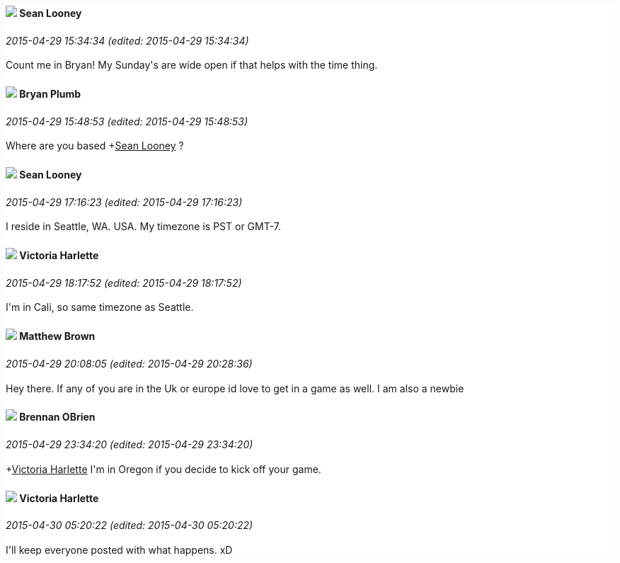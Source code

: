
<div id='comment z12etjuyqomqcnmsn22xgxc4yzqozxyvx'>
  <h4><img src='{{site.baseurl}}//images/avatars/109260972601537190800_photo.jpg'> Sean Looney</h4>
      <p><cite>2015-04-29 15:34:34 (edited: 2015-04-29 15:34:34)</cite></p>
        <p>Count me in Bryan! My Sunday&#39;s are wide open if that helps with the time thing.</p>
</div>
        

<div id='comment z12etjuyqomqcnmsn22xgxc4yzqozxyvx'>
  <h4><img src='{{site.baseurl}}//images/avatars/111568387219036327844_photo.jpg'> Bryan Plumb</h4>
      <p><cite>2015-04-29 15:48:53 (edited: 2015-04-29 15:48:53)</cite></p>
        <p>Where are you based <span class="proflinkWrapper"><span class="proflinkPrefix">+</span><a class="proflink" href="https://plus.google.com/109260972601537190800" oid="109260972601537190800">Sean Looney</a></span> ?</p>
</div>
        

<div id='comment z12etjuyqomqcnmsn22xgxc4yzqozxyvx'>
  <h4><img src='{{site.baseurl}}//images/avatars/109260972601537190800_photo.jpg'> Sean Looney</h4>
      <p><cite>2015-04-29 17:16:23 (edited: 2015-04-29 17:16:23)</cite></p>
        <p>I reside in Seattle, WA. USA. My timezone is PST or GMT-7. </p>
</div>
        

<div id='comment z12etjuyqomqcnmsn22xgxc4yzqozxyvx'>
  <h4><img src='{{site.baseurl}}//images/avatars/100729831095497767250_photo.jpg'> Victoria Harlette</h4>
      <p><cite>2015-04-29 18:17:52 (edited: 2015-04-29 18:17:52)</cite></p>
        <p>I&#39;m in Cali, so same timezone as Seattle.</p>
</div>
        

<div id='comment z12etjuyqomqcnmsn22xgxc4yzqozxyvx'>
  <h4><img src='{{site.baseurl}}//images/avatars/101104123962747703763_photo.jpg'> Matthew Brown</h4>
      <p><cite>2015-04-29 20:08:05 (edited: 2015-04-29 20:28:36)</cite></p>
        <p>Hey there. If any of you are in the Uk or europe id love to get in a game as well. I am also a newbie</p>
</div>
        

<div id='comment z12etjuyqomqcnmsn22xgxc4yzqozxyvx'>
  <h4><img src='{{site.baseurl}}//images/avatars/107145464770197437080_photo.jpg'> Brennan OBrien</h4>
      <p><cite>2015-04-29 23:34:20 (edited: 2015-04-29 23:34:20)</cite></p>
        <p><span class="proflinkWrapper"><span class="proflinkPrefix">+</span><a class="proflink" href="https://plus.google.com/100729831095497767250" oid="100729831095497767250">Victoria Harlette</a></span> I&#39;m in Oregon if you decide to kick off your game.</p>
</div>
        

<div id='comment z12etjuyqomqcnmsn22xgxc4yzqozxyvx'>
  <h4><img src='{{site.baseurl}}//images/avatars/100729831095497767250_photo.jpg'> Victoria Harlette</h4>
      <p><cite>2015-04-30 05:20:22 (edited: 2015-04-30 05:20:22)</cite></p>
        <p>I&#39;ll keep everyone posted with what happens. xD</p>
</div>
        